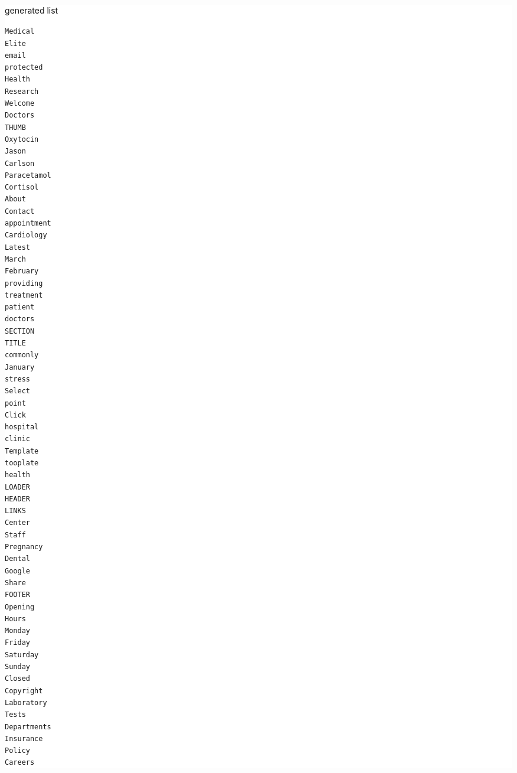 generated list
```
Medical
Elite
email
protected
Health
Research
Welcome
Doctors
THUMB
Oxytocin
Jason
Carlson
Paracetamol
Cortisol
About
Contact
appointment
Cardiology
Latest
March
February
providing
treatment
patient
doctors
SECTION
TITLE
commonly
January
stress
Select
point
Click
hospital
clinic
Template
tooplate
health
LOADER
HEADER
LINKS
Center
Staff
Pregnancy
Dental
Google
Share
FOOTER
Opening
Hours
Monday
Friday
Saturday
Sunday
Closed
Copyright
Laboratory
Tests
Departments
Insurance
Policy
Careers
```